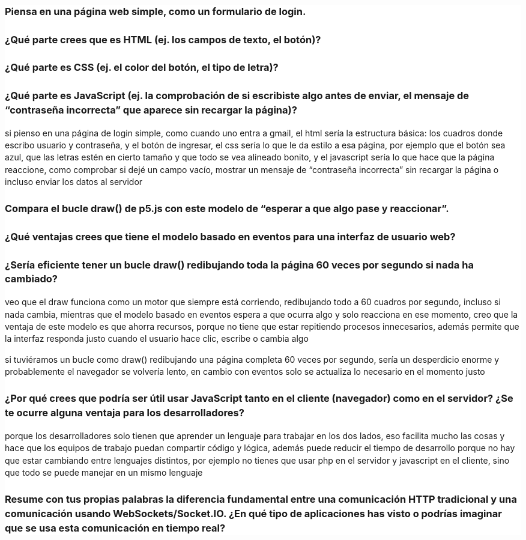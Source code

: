 ### Piensa en una página web simple, como un formulario de login.

### ¿Qué parte crees que es HTML (ej. los campos de texto, el botón)?
### ¿Qué parte es CSS (ej. el color del botón, el tipo de letra)?
### ¿Qué parte es JavaScript (ej. la comprobación de si escribiste algo antes de enviar, el mensaje de “contraseña incorrecta” que aparece sin recargar la página)?

si pienso en una página de login simple, como cuando uno entra a gmail, el html sería la estructura básica: los cuadros donde escribo usuario y contraseña, y el botón de ingresar, el css sería lo que le da estilo a esa página, por ejemplo que el botón sea azul, que las letras estén en cierto tamaño y que todo se vea alineado bonito, y el javascript sería lo que hace que la página reaccione, como comprobar si dejé un campo vacío, mostrar un mensaje de “contraseña incorrecta” sin recargar la página o incluso enviar los datos al servidor

### Compara el bucle draw() de p5.js con este modelo de “esperar a que algo pase y reaccionar”.

### ¿Qué ventajas crees que tiene el modelo basado en eventos para una interfaz de usuario web?
### ¿Sería eficiente tener un bucle draw() redibujando toda la página 60 veces por segundo si nada ha cambiado?

veo que el draw funciona como un motor que siempre está corriendo, redibujando todo a 60 cuadros por segundo, incluso si nada cambia, mientras que el modelo basado en eventos espera a que ocurra algo y solo reacciona en ese momento, creo que la ventaja de este modelo es que ahorra recursos, porque no tiene que estar repitiendo procesos innecesarios, además permite que la interfaz responda justo cuando el usuario hace clic, escribe o cambia algo

si tuviéramos un bucle como draw() redibujando una página completa 60 veces por segundo, sería un desperdicio enorme y probablemente el navegador se volvería lento, en cambio con eventos solo se actualiza lo necesario en el momento justo

### ¿Por qué crees que podría ser útil usar JavaScript tanto en el cliente (navegador) como en el servidor? ¿Se te ocurre alguna ventaja para los desarrolladores?

porque los desarrolladores solo tienen que aprender un lenguaje para trabajar en los dos lados, eso facilita mucho las cosas y hace que los equipos de trabajo puedan compartir código y lógica, además puede reducir el tiempo de desarrollo porque no hay que estar cambiando entre lenguajes distintos, por ejemplo no tienes que usar php en el servidor y javascript en el cliente, sino que todo se puede manejar en un mismo lenguaje

### Resume con tus propias palabras la diferencia fundamental entre una comunicación HTTP tradicional y una comunicación usando WebSockets/Socket.IO. ¿En qué tipo de aplicaciones has visto o podrías imaginar que se usa esta comunicación en tiempo real?
